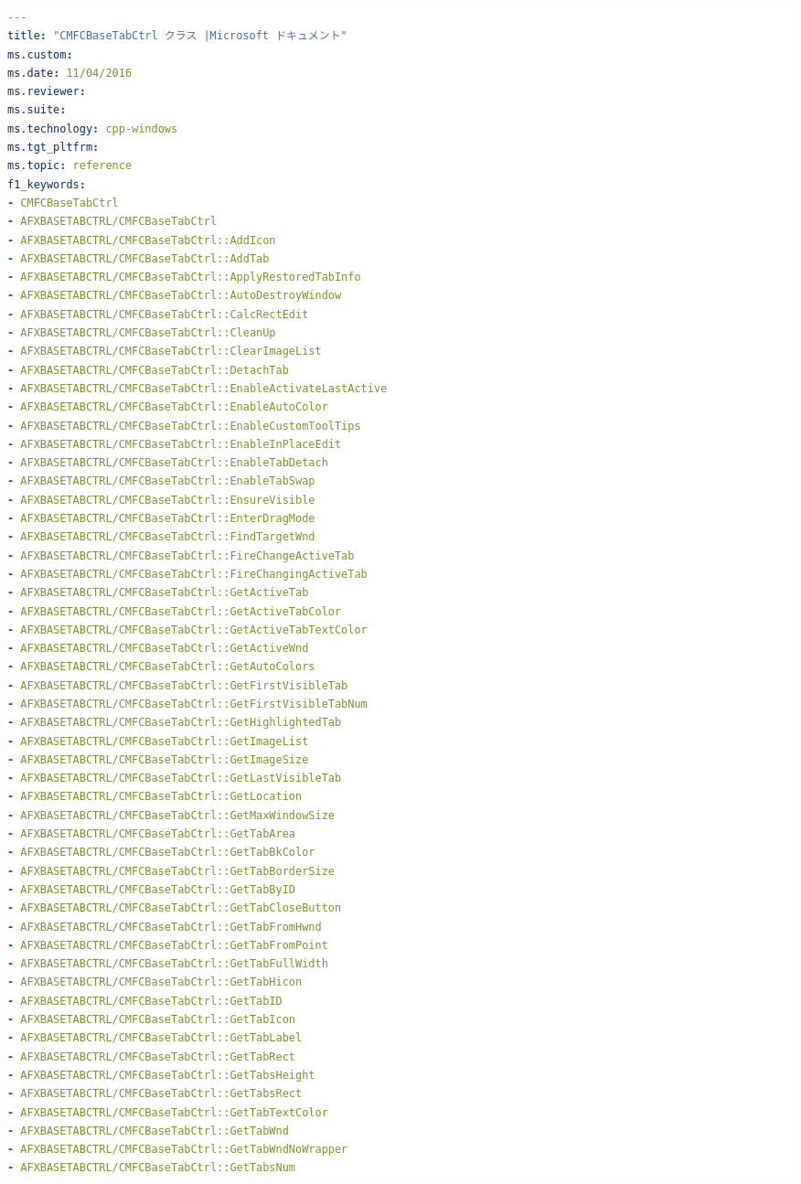 ```yaml
---
title: "CMFCBaseTabCtrl クラス |Microsoft ドキュメント"
ms.custom: 
ms.date: 11/04/2016
ms.reviewer: 
ms.suite: 
ms.technology: cpp-windows
ms.tgt_pltfrm: 
ms.topic: reference
f1_keywords:
- CMFCBaseTabCtrl
- AFXBASETABCTRL/CMFCBaseTabCtrl
- AFXBASETABCTRL/CMFCBaseTabCtrl::AddIcon
- AFXBASETABCTRL/CMFCBaseTabCtrl::AddTab
- AFXBASETABCTRL/CMFCBaseTabCtrl::ApplyRestoredTabInfo
- AFXBASETABCTRL/CMFCBaseTabCtrl::AutoDestroyWindow
- AFXBASETABCTRL/CMFCBaseTabCtrl::CalcRectEdit
- AFXBASETABCTRL/CMFCBaseTabCtrl::CleanUp
- AFXBASETABCTRL/CMFCBaseTabCtrl::ClearImageList
- AFXBASETABCTRL/CMFCBaseTabCtrl::DetachTab
- AFXBASETABCTRL/CMFCBaseTabCtrl::EnableActivateLastActive
- AFXBASETABCTRL/CMFCBaseTabCtrl::EnableAutoColor
- AFXBASETABCTRL/CMFCBaseTabCtrl::EnableCustomToolTips
- AFXBASETABCTRL/CMFCBaseTabCtrl::EnableInPlaceEdit
- AFXBASETABCTRL/CMFCBaseTabCtrl::EnableTabDetach
- AFXBASETABCTRL/CMFCBaseTabCtrl::EnableTabSwap
- AFXBASETABCTRL/CMFCBaseTabCtrl::EnsureVisible
- AFXBASETABCTRL/CMFCBaseTabCtrl::EnterDragMode
- AFXBASETABCTRL/CMFCBaseTabCtrl::FindTargetWnd
- AFXBASETABCTRL/CMFCBaseTabCtrl::FireChangeActiveTab
- AFXBASETABCTRL/CMFCBaseTabCtrl::FireChangingActiveTab
- AFXBASETABCTRL/CMFCBaseTabCtrl::GetActiveTab
- AFXBASETABCTRL/CMFCBaseTabCtrl::GetActiveTabColor
- AFXBASETABCTRL/CMFCBaseTabCtrl::GetActiveTabTextColor
- AFXBASETABCTRL/CMFCBaseTabCtrl::GetActiveWnd
- AFXBASETABCTRL/CMFCBaseTabCtrl::GetAutoColors
- AFXBASETABCTRL/CMFCBaseTabCtrl::GetFirstVisibleTab
- AFXBASETABCTRL/CMFCBaseTabCtrl::GetFirstVisibleTabNum
- AFXBASETABCTRL/CMFCBaseTabCtrl::GetHighlightedTab
- AFXBASETABCTRL/CMFCBaseTabCtrl::GetImageList
- AFXBASETABCTRL/CMFCBaseTabCtrl::GetImageSize
- AFXBASETABCTRL/CMFCBaseTabCtrl::GetLastVisibleTab
- AFXBASETABCTRL/CMFCBaseTabCtrl::GetLocation
- AFXBASETABCTRL/CMFCBaseTabCtrl::GetMaxWindowSize
- AFXBASETABCTRL/CMFCBaseTabCtrl::GetTabArea
- AFXBASETABCTRL/CMFCBaseTabCtrl::GetTabBkColor
- AFXBASETABCTRL/CMFCBaseTabCtrl::GetTabBorderSize
- AFXBASETABCTRL/CMFCBaseTabCtrl::GetTabByID
- AFXBASETABCTRL/CMFCBaseTabCtrl::GetTabCloseButton
- AFXBASETABCTRL/CMFCBaseTabCtrl::GetTabFromHwnd
- AFXBASETABCTRL/CMFCBaseTabCtrl::GetTabFromPoint
- AFXBASETABCTRL/CMFCBaseTabCtrl::GetTabFullWidth
- AFXBASETABCTRL/CMFCBaseTabCtrl::GetTabHicon
- AFXBASETABCTRL/CMFCBaseTabCtrl::GetTabID
- AFXBASETABCTRL/CMFCBaseTabCtrl::GetTabIcon
- AFXBASETABCTRL/CMFCBaseTabCtrl::GetTabLabel
- AFXBASETABCTRL/CMFCBaseTabCtrl::GetTabRect
- AFXBASETABCTRL/CMFCBaseTabCtrl::GetTabsHeight
- AFXBASETABCTRL/CMFCBaseTabCtrl::GetTabsRect
- AFXBASETABCTRL/CMFCBaseTabCtrl::GetTabTextColor
- AFXBASETABCTRL/CMFCBaseTabCtrl::GetTabWnd
- AFXBASETABCTRL/CMFCBaseTabCtrl::GetTabWndNoWrapper
- AFXBASETABCTRL/CMFCBaseTabCtrl::GetTabsNum
```